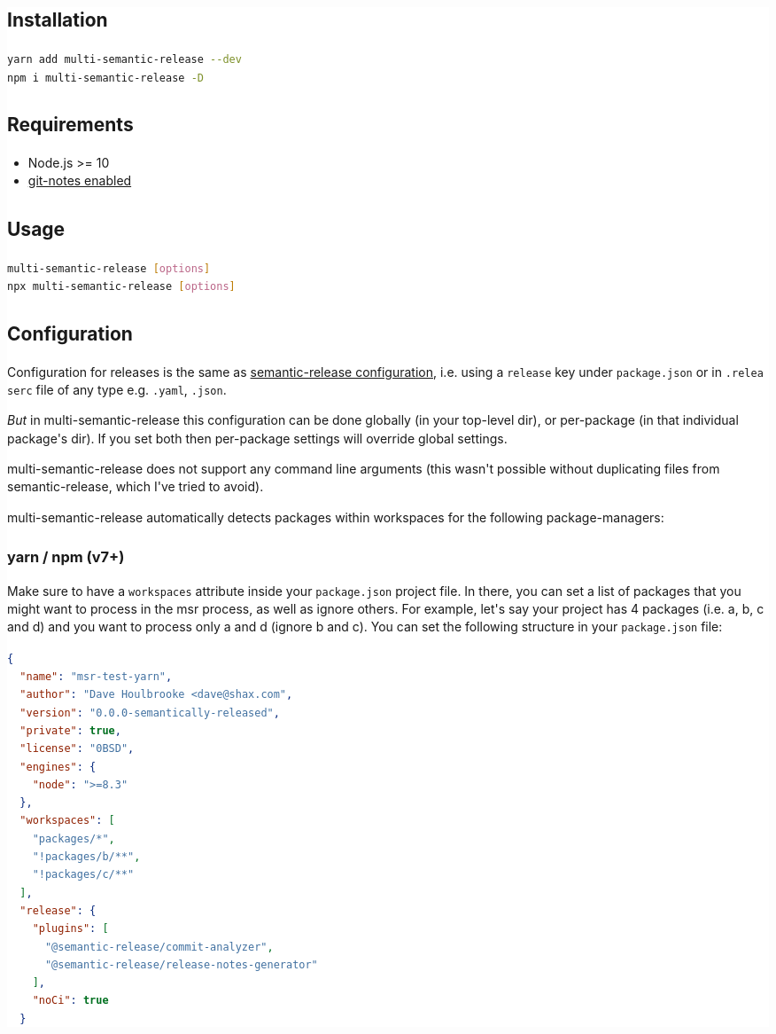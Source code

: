 
## Installation

```sh
yarn add multi-semantic-release --dev
npm i multi-semantic-release -D
```

## Requirements
* Node.js >= 10
* [git-notes enabled](https://github.com/semantic-release/semantic-release/blob/2e4b901c4f412980a425469fae49cfaef500d47a/docs/support/troubleshooting.md#release-not-found-release-branch-after-git-push---force)

## Usage

```sh
multi-semantic-release [options]
npx multi-semantic-release [options]
```

## Configuration

Configuration for releases is the same as [semantic-release configuration](https://github.com/semantic-release/semantic-release/blob/master/docs/usage/configuration.md), i.e. using a `release` key under `package.json` or in `.releaserc` file of any type e.g. `.yaml`, `.json`.

_But_ in multi-semantic-release this configuration can be done globally (in your top-level dir), or per-package (in that individual package's dir). If you set both then per-package settings will override global settings.

multi-semantic-release does not support any command line arguments (this wasn't possible without duplicating files from semantic-release, which I've tried to avoid).

multi-semantic-release automatically detects packages within workspaces for the following package-managers:

### yarn / npm (v7+)

Make sure to have a `workspaces` attribute inside your `package.json` project file. In there, you can set a list of packages that you might want to process in the msr process, as well as ignore others. For example, let's say your project has 4 packages (i.e. a, b, c and d) and you want to process only a and d (ignore b and c). You can set the following structure in your `package.json` file:
```json
{
  "name": "msr-test-yarn",
  "author": "Dave Houlbrooke <dave@shax.com",
  "version": "0.0.0-semantically-released",
  "private": true,
  "license": "0BSD",
  "engines": {
    "node": ">=8.3"
  },
  "workspaces": [
    "packages/*",
    "!packages/b/**",
    "!packages/c/**"
  ],
  "release": {
    "plugins": [
      "@semantic-release/commit-analyzer",
      "@semantic-release/release-notes-generator"
    ],
    "noCi": true
  }
```
